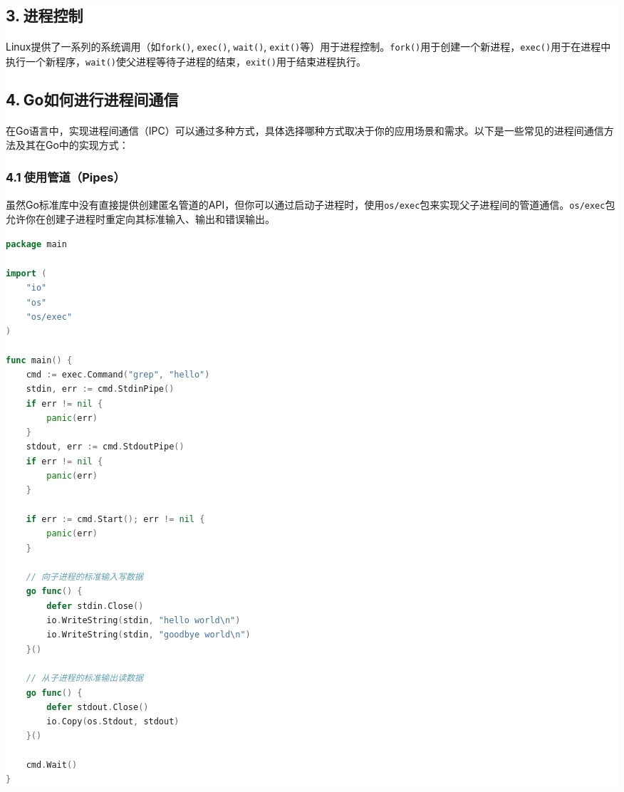 ## 3. 进程控制

Linux提供了一系列的系统调用（如`fork()`, `exec()`, `wait()`, `exit()`等）用于进程控制。`fork()`用于创建一个新进程，`exec()`用于在进程中执行一个新程序，`wait()`使父进程等待子进程的结束，`exit()`用于结束进程执行。

## 4. Go如何进行进程间通信

在Go语言中，实现进程间通信（IPC）可以通过多种方式，具体选择哪种方式取决于你的应用场景和需求。以下是一些常见的进程间通信方法及其在Go中的实现方式：

### 4.1 使用管道（Pipes）

虽然Go标准库中没有直接提供创建匿名管道的API，但你可以通过启动子进程时，使用`os/exec`包来实现父子进程间的管道通信。`os/exec`包允许你在创建子进程时重定向其标准输入、输出和错误输出。

```go
package main

import (
    "io"
    "os"
    "os/exec"
)

func main() {
    cmd := exec.Command("grep", "hello")
    stdin, err := cmd.StdinPipe()
    if err != nil {
        panic(err)
    }
    stdout, err := cmd.StdoutPipe()
    if err != nil {
        panic(err)
    }

    if err := cmd.Start(); err != nil {
        panic(err)
    }

    // 向子进程的标准输入写数据
    go func() {
        defer stdin.Close()
        io.WriteString(stdin, "hello world\n")
        io.WriteString(stdin, "goodbye world\n")
    }()

    // 从子进程的标准输出读数据
    go func() {
        defer stdout.Close()
        io.Copy(os.Stdout, stdout)
    }()

    cmd.Wait()
}
```
